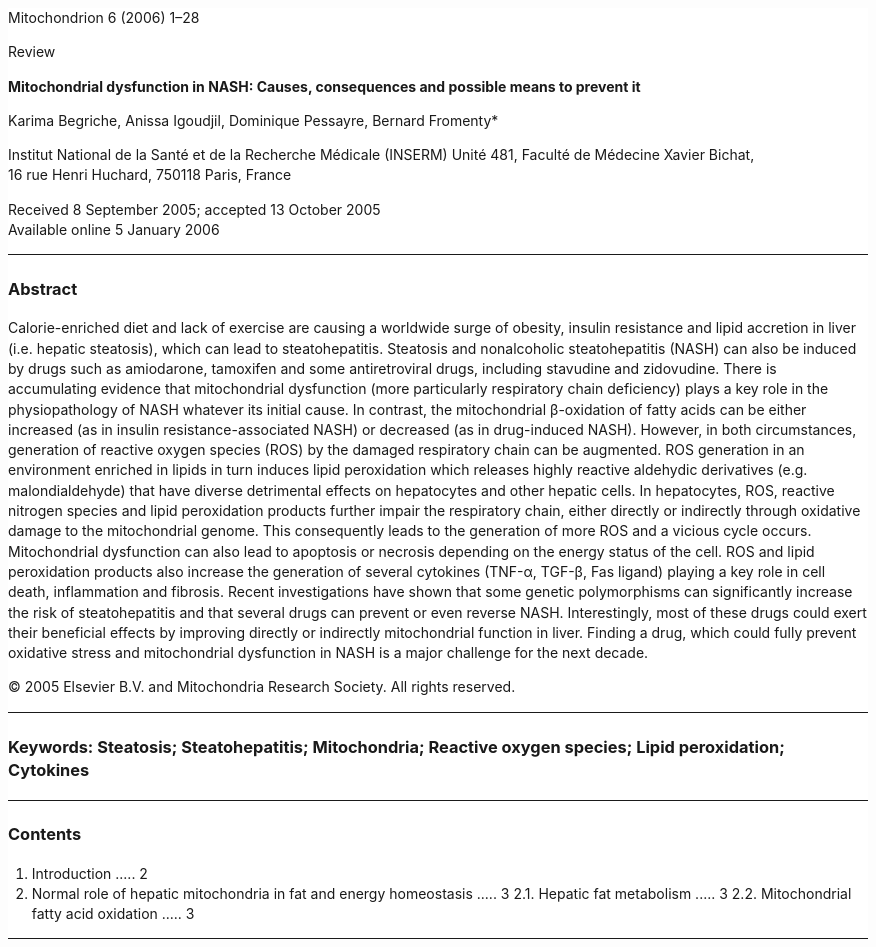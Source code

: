 
Mitochondrion 6 (2006) 1–28

Review

**Mitochondrial dysfunction in NASH: Causes, consequences and possible means to prevent it**

Karima Begriche, Anissa Igoudjil, Dominique Pessayre, Bernard Fromenty*

Institut National de la Santé et de la Recherche Médicale (INSERM) Unité 481, Faculté de Médecine Xavier Bichat,  
16 rue Henri Huchard, 750118 Paris, France

Received 8 September 2005; accepted 13 October 2005  
Available online 5 January 2006

---

### Abstract

Calorie-enriched diet and lack of exercise are causing a worldwide surge of obesity, insulin resistance and lipid accretion in liver (i.e. hepatic steatosis), which can lead to steatohepatitis. Steatosis and nonalcoholic steatohepatitis (NASH) can also be induced by drugs such as amiodarone, tamoxifen and some antiretroviral drugs, including stavudine and zidovudine. There is accumulating evidence that mitochondrial dysfunction (more particularly respiratory chain deficiency) plays a key role in the physiopathology of NASH whatever its initial cause. In contrast, the mitochondrial β-oxidation of fatty acids can be either increased (as in insulin resistance-associated NASH) or decreased (as in drug-induced NASH). However, in both circumstances, generation of reactive oxygen species (ROS) by the damaged respiratory chain can be augmented. ROS generation in an environment enriched in lipids in turn induces lipid peroxidation which releases highly reactive aldehydic derivatives (e.g. malondialdehyde) that have diverse detrimental effects on hepatocytes and other hepatic cells. In hepatocytes, ROS, reactive nitrogen species and lipid peroxidation products further impair the respiratory chain, either directly or indirectly through oxidative damage to the mitochondrial genome. This consequently leads to the generation of more ROS and a vicious cycle occurs. Mitochondrial dysfunction can also lead to apoptosis or necrosis depending on the energy status of the cell. ROS and lipid peroxidation products also increase the generation of several cytokines (TNF-α, TGF-β, Fas ligand) playing a key role in cell death, inflammation and fibrosis. Recent investigations have shown that some genetic polymorphisms can significantly increase the risk of steatohepatitis and that several drugs can prevent or even reverse NASH. Interestingly, most of these drugs could exert their beneficial effects by improving directly or indirectly mitochondrial function in liver. Finding a drug, which could fully prevent oxidative stress and mitochondrial dysfunction in NASH is a major challenge for the next decade.

© 2005 Elsevier B.V. and Mitochondria Research Society. All rights reserved.

---

### Keywords: Steatosis; Steatohepatitis; Mitochondria; Reactive oxygen species; Lipid peroxidation; Cytokines

---

### Contents

1. Introduction ..... 2
2. Normal role of hepatic mitochondria in fat and energy homeostasis ..... 3
   2.1. Hepatic fat metabolism ..... 3
   2.2. Mitochondrial fatty acid oxidation ..... 3

---